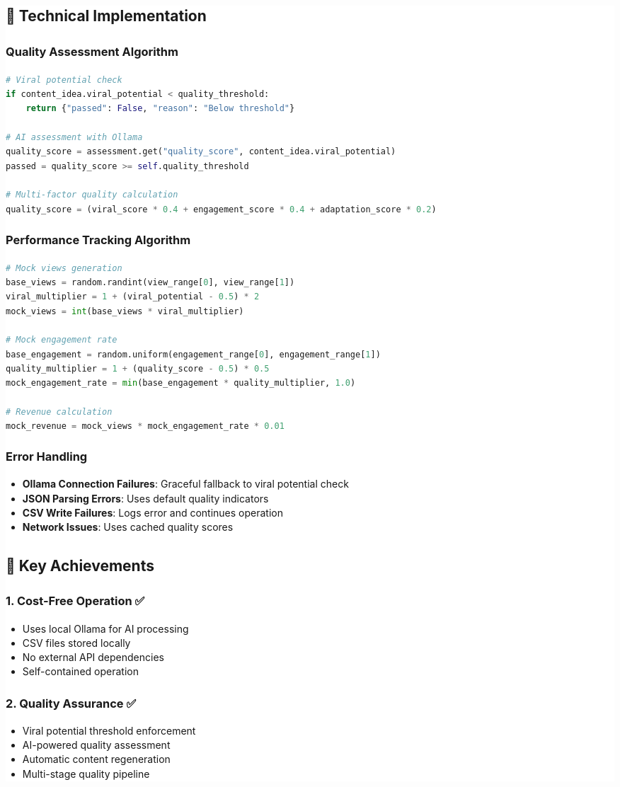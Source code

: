 ## 🔧 Technical Implementation

### Quality Assessment Algorithm
```python
# Viral potential check
if content_idea.viral_potential < quality_threshold:
    return {"passed": False, "reason": "Below threshold"}

# AI assessment with Ollama
quality_score = assessment.get("quality_score", content_idea.viral_potential)
passed = quality_score >= self.quality_threshold

# Multi-factor quality calculation
quality_score = (viral_score * 0.4 + engagement_score * 0.4 + adaptation_score * 0.2)
```

### Performance Tracking Algorithm
```python
# Mock views generation
base_views = random.randint(view_range[0], view_range[1])
viral_multiplier = 1 + (viral_potential - 0.5) * 2
mock_views = int(base_views * viral_multiplier)

# Mock engagement rate
base_engagement = random.uniform(engagement_range[0], engagement_range[1])
quality_multiplier = 1 + (quality_score - 0.5) * 0.5
mock_engagement_rate = min(base_engagement * quality_multiplier, 1.0)

# Revenue calculation
mock_revenue = mock_views * mock_engagement_rate * 0.01
```

### Error Handling
- **Ollama Connection Failures**: Graceful fallback to viral potential check
- **JSON Parsing Errors**: Uses default quality indicators
- **CSV Write Failures**: Logs error and continues operation
- **Network Issues**: Uses cached quality scores

## 🎯 Key Achievements

### 1. Cost-Free Operation ✅
- Uses local Ollama for AI processing
- CSV files stored locally
- No external API dependencies
- Self-contained operation

### 2. Quality Assurance ✅
- Viral potential threshold enforcement
- AI-powered quality assessment
- Automatic content regeneration
- Multi-stage quality pipeline
